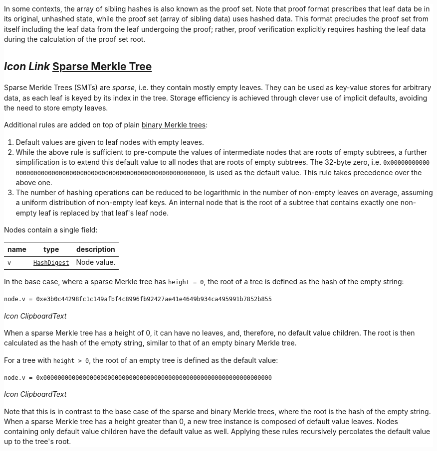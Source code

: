 In some contexts, the array of sibling hashes is also known as the proof set. Note that proof format prescribes that leaf data be in its original, unhashed state, while the proof set (array of sibling data) uses hashed data. This format precludes the proof set from itself including the leaf data from the leaf undergoing the proof; rather, proof verification explicitly requires hashing the leaf data during the calculation of the proof set root.

## _Icon Link_ [Sparse Merkle Tree](https://docs.fuel.network/docs/specs/protocol/cryptographic-primitives/\#sparse-merkle-tree)

Sparse Merkle Trees (SMTs) are _sparse_, i.e. they contain mostly empty leaves. They can be used as key-value stores for arbitrary data, as each leaf is keyed by its index in the tree. Storage efficiency is achieved through clever use of implicit defaults, avoiding the need to store empty leaves.

Additional rules are added on top of plain [binary Merkle trees](https://docs.fuel.network/docs/specs/protocol/cryptographic-primitives/#binary-merkle-tree):

1. Default values are given to leaf nodes with empty leaves.
2. While the above rule is sufficient to pre-compute the values of intermediate nodes that are roots of empty subtrees, a further simplification is to extend this default value to all nodes that are roots of empty subtrees. The 32-byte zero, i.e. `0x0000000000000000000000000000000000000000000000000000000000000000`, is used as the default value. This rule takes precedence over the above one.
3. The number of hashing operations can be reduced to be logarithmic in the number of non-empty leaves on average, assuming a uniform distribution of non-empty leaf keys. An internal node that is the root of a subtree that contains exactly one non-empty leaf is replaced by that leaf's leaf node.

Nodes contain a single field:

| name | type | description |
| --- | --- | --- |
| `v` | [`HashDigest`](https://docs.fuel.network/docs/specs/protocol/cryptographic-primitives/#hashdigest) | Node value. |

In the base case, where a sparse Merkle tree has `height = 0`, the root of a tree is defined as the [hash](https://docs.fuel.network/docs/specs/protocol/cryptographic-primitives/#hashing) of the empty string:

```fuel_Box fuel_Box-idXKMmm-css
node.v = 0xe3b0c44298fc1c149afbf4c8996fb92427ae41e4649b934ca495991b7852b855
```

_Icon ClipboardText_

When a sparse Merkle tree has a height of 0, it can have no leaves, and, therefore, no default value children. The root is then calculated as the hash of the empty string, similar to that of an empty binary Merkle tree.

For a tree with `height > 0`, the root of an empty tree is defined as the default value:

```fuel_Box fuel_Box-idXKMmm-css
node.v = 0x0000000000000000000000000000000000000000000000000000000000000000
```

_Icon ClipboardText_

Note that this is in contrast to the base case of the sparse and binary Merkle trees, where the root is the hash of the empty string. When a sparse Merkle tree has a height greater than 0, a new tree instance is composed of default value leaves. Nodes containing only default value children have the default value as well. Applying these rules recursively percolates the default value up to the tree's root.

